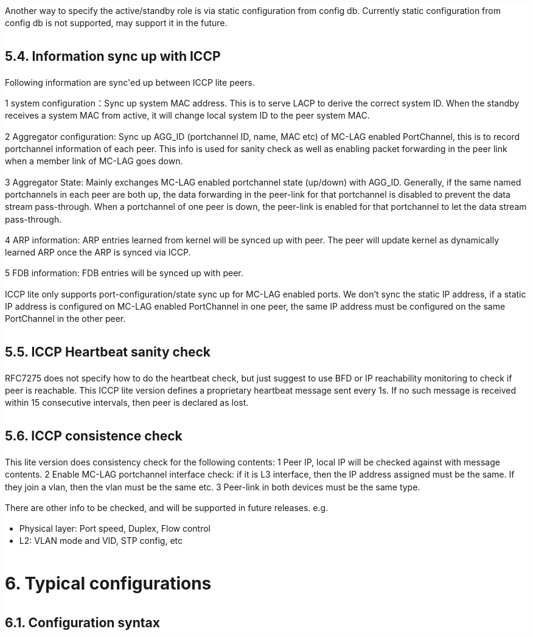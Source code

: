Another way to specify the active/standby role is via static configuration from config db. Currently static configuration from config db is not supported, may support it in the future.

## 5.4. Information sync up with ICCP

Following information are sync'ed up between ICCP lite peers.

1 system configuration：Sync up system MAC address. This is to serve LACP to derive the correct system ID. When the standby receives a system MAC from active, it will change local system ID to the peer system MAC.

2 Aggregator configuration: Sync up AGG_ID (portchannel ID, name, MAC etc) of MC-LAG enabled PortChannel, this is to record portchannel information of each peer. This info is used for sanity check as well as enabling packet forwarding in the peer link when a member link of MC-LAG goes down.

3 Aggregator State: Mainly exchanges MC-LAG enabled portchannel state (up/down) with AGG_ID. Generally, if the same named portchannels in each peer are both up, the data forwarding in the peer-link for that portchannel is disabled to prevent the data stream pass-through. When a portchannel of one peer is down, the peer-link is enabled for that portchannel to let the data stream pass-through.

4 ARP information: ARP entries learned from kernel will be synced up with peer. The peer will update kernel as dynamically learned ARP once the ARP is synced via ICCP.

5 FDB information: FDB entries will be synced up with peer.

ICCP lite only supports port-configuration/state sync up for MC-LAG enabled ports. We don’t sync the static IP address, if a static IP address is configured on MC-LAG enabled PortChannel in one peer, the same IP address must be configured on the same PortChannel in the other peer.

## 5.5. ICCP Heartbeat sanity check

RFC7275 does not specify how to do the heartbeat check, but just suggest to use BFD or IP reachability monitoring to check if peer is reachable. This ICCP lite version defines a proprietary heartbeat message sent every 1s. If no such message is received within 15 consecutive intervals, then peer is declared as lost.

## 5.6. ICCP consistence check

This lite version does consistency check for the following contents:
1 Peer IP, local IP will be checked against with message contents.
2 Enable MC-LAG portchannel interface check: if it is L3 interface, then the IP address assigned must be the same. If they join a vlan, then the vlan must be the same etc.
3 Peer-link in both devices must be the same type.

There are other info to be checked, and will be supported in future releases. e.g.

- Physical layer: Port speed, Duplex, Flow control
- L2: VLAN mode and VID, STP config, etc

# 6. Typical configurations

## 6.1. Configuration syntax

